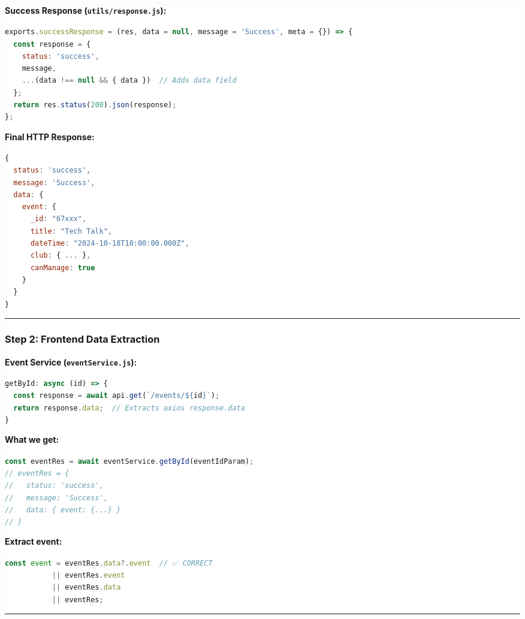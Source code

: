 **Success Response (`utils/response.js`):**
```javascript
exports.successResponse = (res, data = null, message = 'Success', meta = {}) => {
  const response = {
    status: 'success',
    message,
    ...(data !== null && { data })  // Adds data field
  };
  return res.status(200).json(response);
};
```

**Final HTTP Response:**
```javascript
{
  status: 'success',
  message: 'Success',
  data: {
    event: {
      _id: "67xxx",
      title: "Tech Talk",
      dateTime: "2024-10-18T10:00:00.000Z",
      club: { ... },
      canManage: true
    }
  }
}
```

---

### **Step 2: Frontend Data Extraction**

**Event Service (`eventService.js`):**
```javascript
getById: async (id) => {
  const response = await api.get(`/events/${id}`);
  return response.data;  // Extracts axios response.data
}
```

**What we get:**
```javascript
const eventRes = await eventService.getById(eventIdParam);
// eventRes = {
//   status: 'success',
//   message: 'Success',
//   data: { event: {...} }
// }
```

**Extract event:**
```javascript
const event = eventRes.data?.event  // ✅ CORRECT
           || eventRes.event 
           || eventRes.data 
           || eventRes;
```

---
